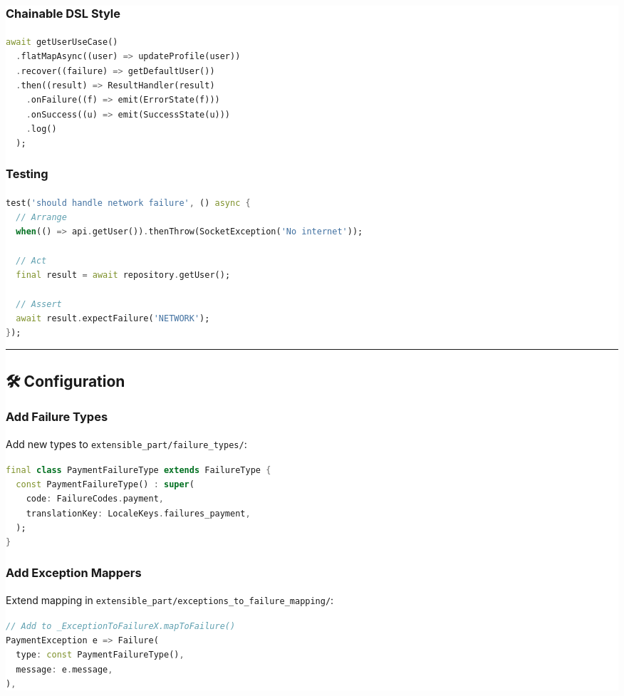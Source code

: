 ### Chainable DSL Style
```dart
await getUserUseCase()
  .flatMapAsync((user) => updateProfile(user))
  .recover((failure) => getDefaultUser())
  .then((result) => ResultHandler(result)
    .onFailure((f) => emit(ErrorState(f)))
    .onSuccess((u) => emit(SuccessState(u)))
    .log()
  );
```

### Testing
```dart
test('should handle network failure', () async {
  // Arrange
  when(() => api.getUser()).thenThrow(SocketException('No internet'));
  
  // Act
  final result = await repository.getUser();
  
  // Assert
  await result.expectFailure('NETWORK');
});
```

---

## 🛠️ Configuration

### Add Failure Types
Add new types to `extensible_part/failure_types/`:
```dart
final class PaymentFailureType extends FailureType {
  const PaymentFailureType() : super(
    code: FailureCodes.payment,
    translationKey: LocaleKeys.failures_payment,
  );
}
```

### Add Exception Mappers  
Extend mapping in `extensible_part/exceptions_to_failure_mapping/`:
```dart
// Add to _ExceptionToFailureX.mapToFailure()
PaymentException e => Failure(
  type: const PaymentFailureType(), 
  message: e.message,
),
```
